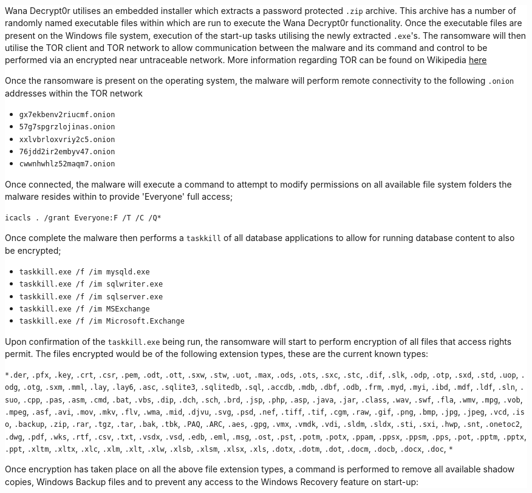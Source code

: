 Wana Decrypt0r utilises an embedded installer which extracts a password protected `.zip` archive. This archive has a number of randomly named executable files within which are run to execute the Wana Decrypt0r functionality. Once the executable files are present on the Windows file system, execution of the start-up tasks utilising the newly extracted `.exe`'s. The ransomware will then utilise the TOR client and TOR network to allow communication between the malware and its command and control to be performed via an encrypted near untraceable network. More information regarding TOR can be found on Wikipedia [here](https://en.wikipedia.org/wiki/Tor_(anonymity_network))

Once the ransomware is present on the operating system, the malware will perform remote connectivity to the following `.onion` addresses within the TOR network

- `gx7ekbenv2riucmf.onion`
- `57g7spgrzlojinas.onion`
- `xxlvbrloxvriy2c5.onion`
- `76jdd2ir2embyv47.onion`
- `cwwnhwhlz52maqm7.onion`

Once connected, the malware will execute a command to attempt to modify permissions on all available file system folders the malware resides within to provide 'Everyone' full access;

```text
icacls . /grant Everyone:F /T /C /Q*
```

Once complete the malware then performs a `taskkill` of all database applications to allow for running database content to also be encrypted;

- `taskkill.exe /f /im mysqld.exe`
- `taskkill.exe /f /im sqlwriter.exe`
- `taskkill.exe /f /im sqlserver.exe`
- `taskkill.exe /f /im MSExchange`
- `taskkill.exe /f /im Microsoft.Exchange`

Upon confirmation of the `taskkill.exe` being run, the ransomware will start to perform encryption of all files that access rights permit. The files encrypted would be of the following extension types, these are the current known types:

`*.der`, `.pfx`, `.key`, `.crt`, `.csr`, `.pem`, `.odt`, `.ott`, `.sxw`, `.stw`, `.uot`, `.max`, `.ods`, `.ots`, `.sxc`, `.stc`, `.dif`, `.slk`, `.odp`, `.otp`, `.sxd`, `.std`,
`.uop`, `.odg`, `.otg`, `.sxm`, `.mml`, `.lay`, `.lay6`, `.asc`, `.sqlite3`, `.sqlitedb`, `.sql`, `.accdb`, `.mdb`, `.dbf`, `.odb`, `.frm`, `.myd`, `.myi`, `.ibd`,
`.mdf`, `.ldf`, `.sln`, `.suo`, `.cpp`, `.pas`, `.asm`, `.cmd`, `.bat`, `.vbs`, `.dip`, `.dch`, `.sch`, `.brd`, `.jsp`, `.php`, `.asp`, `.java`, `.jar`, `.class`, `.wav`,
`.swf`, `.fla`, `.wmv`, `.mpg`, `.vob`, `.mpeg`, `.asf`, `.avi`, `.mov`, `.mkv`, `.flv`, `.wma`, `.mid`, `.djvu`, `.svg`, `.psd`, `.nef`, `.tiff`, `.tif`, `.cgm`, `.raw`,
`.gif`, `.png`, `.bmp`, `.jpg`, `.jpeg`, `.vcd`, `.iso`, `.backup`, `.zip`, `.rar`, `.tgz`, `.tar`, `.bak`, `.tbk`, `.PAQ`, `.ARC`, `.aes`, `.gpg`, `.vmx`, `.vmdk`,
`.vdi`, `.sldm`, `.sldx`, `.sti`, `.sxi`, `.hwp`, `.snt`, `.onetoc2`, `.dwg`, `.pdf`, `.wks`, `.rtf`, `.csv`, `.txt`, `.vsdx`, `.vsd`, `.edb`, `.eml`, `.msg`, `.ost`,
`.pst`, `.potm`, `.potx`, `.ppam`, `.ppsx`, `.ppsm`, `.pps`, `.pot`, `.pptm`, `.pptx`, `.ppt`, `.xltm`, `.xltx`, `.xlc`, `.xlm`, `.xlt`, `.xlw`, `.xlsb`, `.xlsm`,
`.xlsx`, `.xls`, `.dotx`, `.dotm`, `.dot`, `.docm`, `.docb`, `.docx`, `.doc`, `*`

Once encryption has taken place on all the above file extension types, a command is performed to remove all available shadow copies, Windows Backup files and to prevent any access to the Windows Recovery feature on start-up:
